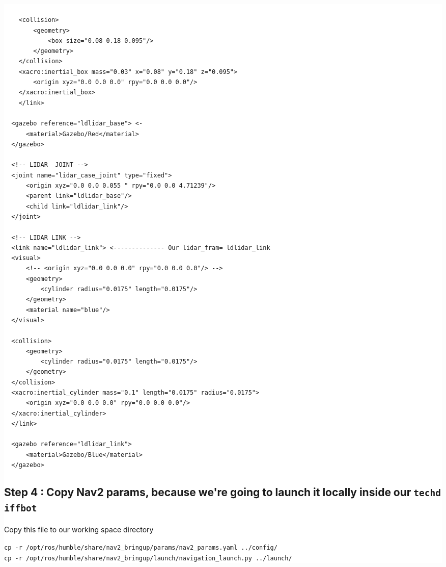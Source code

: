 ```

    <collision>
        <geometry>
            <box size="0.08 0.18 0.095"/>
        </geometry>
    </collision>
    <xacro:inertial_box mass="0.03" x="0.08" y="0.18" z="0.095">
        <origin xyz="0.0 0.0 0.0" rpy="0.0 0.0 0.0"/>
    </xacro:inertial_box>
    </link>

  <gazebo reference="ldlidar_base"> <-
      <material>Gazebo/Red</material>
  </gazebo>

  <!-- LIDAR  JOINT -->
  <joint name="lidar_case_joint" type="fixed">
      <origin xyz="0.0 0.0 0.055 " rpy="0.0 0.0 4.71239"/>
      <parent link="ldlidar_base"/>
      <child link="ldlidar_link"/>
  </joint>

  <!-- LIDAR LINK -->
  <link name="ldlidar_link"> <-------------- Our lidar_fram= ldlidar_link
  <visual>
      <!-- <origin xyz="0.0 0.0 0.0" rpy="0.0 0.0 0.0"/> -->
      <geometry>
          <cylinder radius="0.0175" length="0.0175"/>
      </geometry>
      <material name="blue"/>
  </visual>

  <collision>
      <geometry>
          <cylinder radius="0.0175" length="0.0175"/>
      </geometry>
  </collision>
  <xacro:inertial_cylinder mass="0.1" length="0.0175" radius="0.0175">
      <origin xyz="0.0 0.0 0.0" rpy="0.0 0.0 0.0"/>
  </xacro:inertial_cylinder>
  </link>

  <gazebo reference="ldlidar_link">
      <material>Gazebo/Blue</material>
  </gazebo>
```

## Step 4 : Copy Nav2 params, because we're going to launch it locally inside our `techdiffbot`
Copy this file to our working space directory
```
cp -r /opt/ros/humble/share/nav2_bringup/params/nav2_params.yaml ../config/
cp -r /opt/ros/humble/share/nav2_bringup/launch/navigation_launch.py ../launch/
```
